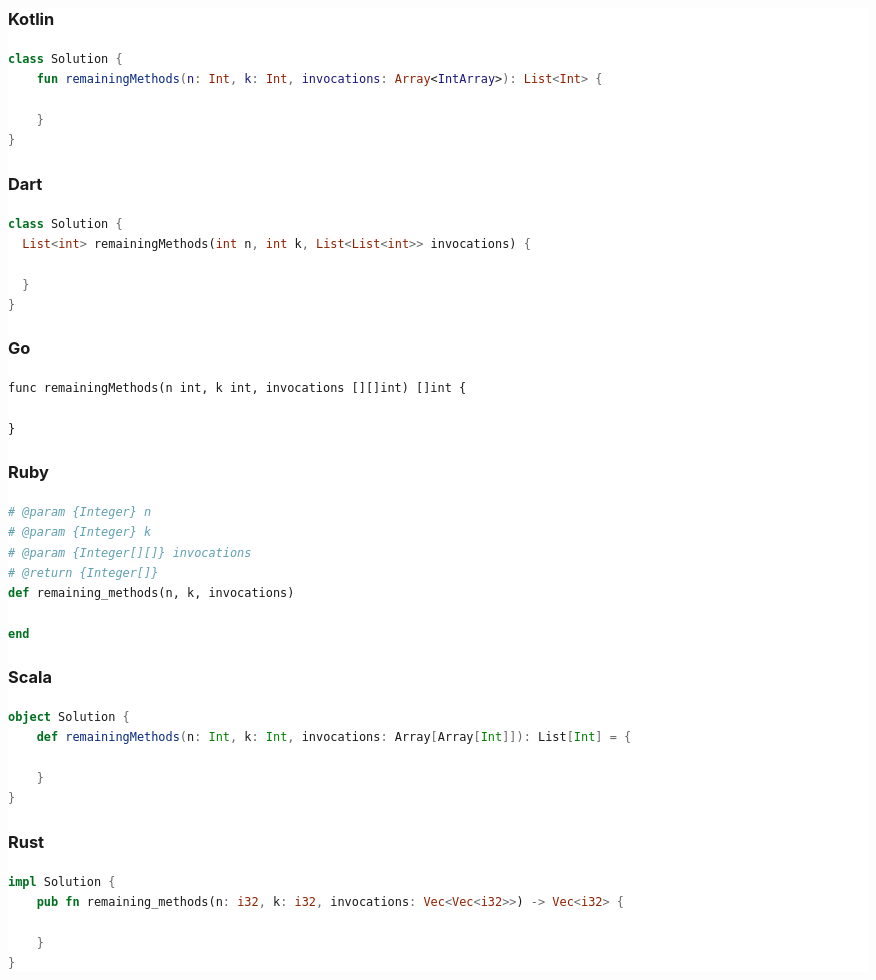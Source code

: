 ### Kotlin

```kotlin
class Solution {
    fun remainingMethods(n: Int, k: Int, invocations: Array<IntArray>): List<Int> {
        
    }
}
```

### Dart

```dart
class Solution {
  List<int> remainingMethods(int n, int k, List<List<int>> invocations) {
    
  }
}
```

### Go

```golang
func remainingMethods(n int, k int, invocations [][]int) []int {
    
}
```

### Ruby

```ruby
# @param {Integer} n
# @param {Integer} k
# @param {Integer[][]} invocations
# @return {Integer[]}
def remaining_methods(n, k, invocations)
    
end
```

### Scala

```scala
object Solution {
    def remainingMethods(n: Int, k: Int, invocations: Array[Array[Int]]): List[Int] = {
        
    }
}
```

### Rust

```rust
impl Solution {
    pub fn remaining_methods(n: i32, k: i32, invocations: Vec<Vec<i32>>) -> Vec<i32> {
        
    }
}
```
